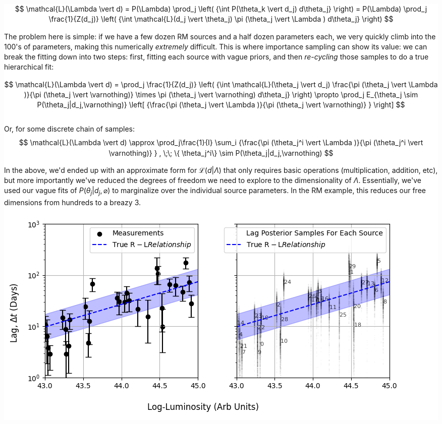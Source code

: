 $$  
\mathcal{L}(\Lambda \vert d)   
= P(\Lambda) \prod_j \left( {\int P(\theta_k \vert d_j) d\theta_j} \right)  
= P(\Lambda) \prod_j \frac{1}{Z(d_j)} \left( {\int \mathcal{L}(d_j \vert \theta_j) \pi (\theta_j \vert \Lambda ) d\theta_j} \right)  
$$  
  
The problem here is simple: if we have a few dozen RM sources and a half dozen parameters each, we very quickly climb into the $100$'s of parameters, making this numerically _extremely_ difficult. This is where importance sampling can show its value: we can break the fitting down into two steps: first, fitting each source with vague priors, and then _re-cycling_ those samples to do a true hierarchical fit:  
  
$$  
\mathcal{L}(\Lambda \vert d) =  
\prod_j \frac{1}{Z(d_j)} \left( {\int \mathcal{L}(\theta_j \vert d_j) \frac{\pi (\theta_j \vert \Lambda )}{\pi (\theta_j \vert \varnothing)} \times \pi (\theta_j \vert \varnothing) d\theta_j} \right)  
\propto \prod_j E_{\theta_j \sim P(\theta_j|d_j,\varnothing)} \left[ {\frac{\pi (\theta_j \vert \Lambda )}{\pi (\theta_j \vert \varnothing)} } \right]  
$$  
Or, for some discrete chain of samples:  
$$  
\mathcal{L}(\Lambda \vert d)   
\approx   
 \prod_j\frac{1}{I} \sum_i  {\frac{\pi (\theta_j^i \vert \Lambda )}{\pi (\theta_j^i \vert \varnothing)} }  
, \;\;  
\{ \theta_j^i\}  \sim P(\theta_j|d_j,\varnothing)  
$$  
  
In the above, we'd ended up with an approximate form for $\mathcal{L}(d \vert \Lambda)$ that only requires basic operations (multiplication, addition, etc), but more importantly we've reduced the degrees of freedom we need to explore to the dimensionality of $\Lambda$. Essentially, we've used our vague fits of $P(\theta_j \vert d_j, \varnothing)$ to marginalize over the individual source parameters. In the RM example, this reduces our free dimensions from hundreds to a breazy $3$.  
  
  
  
  
      
![png](output_14_0.png)  
      